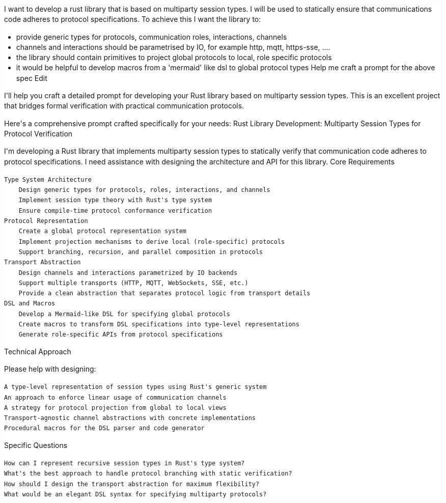 I want to develop a rust library that is based on multiparty session types. I will be used to statically ensure that communications code adheres to protocol specifications. To achieve this I want the library to:
* provide generic types for protocols, communication roles, interactions, channels
* channels and interactions should be parametrised by IO, for example http, mqtt, https-sse, ....
* the library should contain primitives to project global protocols to local, role specific protocols
* it would be helpful to develop macros from a 'mermaid' like dsl to global protocol types
Help me craft a prompt for the above spec
Edit

I'll help you craft a detailed prompt for developing your Rust library based on multiparty session types. This is an excellent project that bridges formal verification with practical communication protocols.

Here's a comprehensive prompt crafted specifically for your needs:
Rust Library Development: Multiparty Session Types for Protocol Verification

I'm developing a Rust library that implements multiparty session types to statically verify that communication code adheres to protocol specifications. I need assistance with designing the architecture and API for this library.
Core Requirements

    Type System Architecture
        Design generic types for protocols, roles, interactions, and channels
        Implement session type theory with Rust's type system
        Ensure compile-time protocol conformance verification
    Protocol Representation
        Create a global protocol representation system
        Implement projection mechanisms to derive local (role-specific) protocols
        Support branching, recursion, and parallel composition in protocols
    Transport Abstraction
        Design channels and interactions parametrized by IO backends
        Support multiple transports (HTTP, MQTT, WebSockets, SSE, etc.)
        Provide a clean abstraction that separates protocol logic from transport details
    DSL and Macros
        Develop a Mermaid-like DSL for specifying global protocols
        Create macros to transform DSL specifications into type-level representations
        Generate role-specific APIs from protocol specifications

Technical Approach

Please help with designing:

    A type-level representation of session types using Rust's generic system
    An approach to enforce linear usage of communication channels
    A strategy for protocol projection from global to local views
    Transport-agnostic channel abstractions with concrete implementations
    Procedural macros for the DSL parser and code generator

Specific Questions

    How can I represent recursive session types in Rust's type system?
    What's the best approach to handle protocol branching with static verification?
    How should I design the transport abstraction for maximum flexibility?
    What would be an elegant DSL syntax for specifying multiparty protocols?
